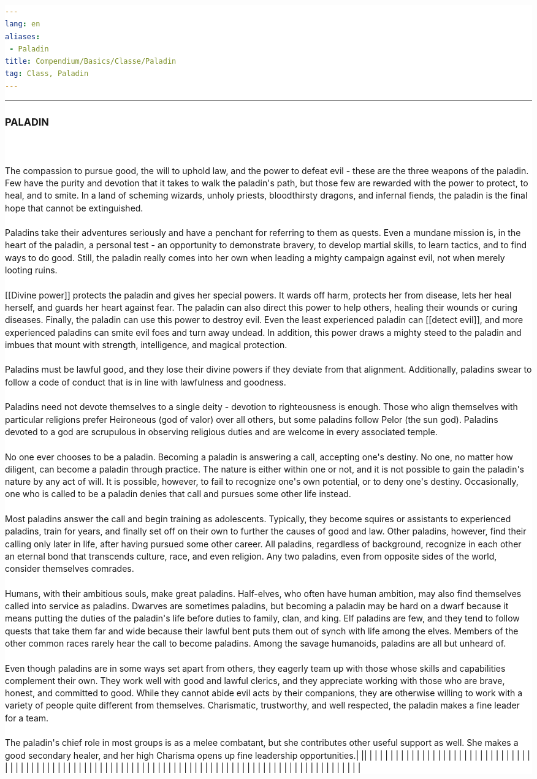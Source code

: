 ```yaml
---
lang: en
aliases:
 - Paladin
title: Compendium/Basics/Classe/Paladin
tag: Class, Paladin
---
```


---

### PALADIN

<br><br>The compassion to pursue good, the will to uphold law, and the power to defeat evil - these are the three weapons of the paladin. Few have the purity and devotion that it takes to walk the paladin's path, but those few are rewarded with the power to protect, to heal, and to smite. In a land of scheming wizards, unholy priests, bloodthirsty dragons, and infernal fiends, the paladin is the final hope that cannot be extinguished.<br><br>Paladins take their adventures seriously and have a penchant for referring to them as quests. Even a mundane mission is, in the heart of the paladin, a personal test - an opportunity to demonstrate bravery, to develop martial skills, to learn tactics, and to find ways to do good. Still, the paladin really comes into her own when leading a mighty campaign against evil, not when merely looting ruins.<br><br>[[Divine power]] protects the paladin and gives her special powers. It wards off harm, protects her from disease, lets her heal herself, and guards her heart against fear. The paladin can also direct this power to help others, healing their wounds or curing diseases. Finally, the paladin can use this power to destroy evil. Even the least experienced paladin can [[detect evil]], and more experienced paladins can smite evil foes and turn away undead. In addition, this power draws a mighty steed to the paladin and imbues that mount with strength, intelligence, and magical protection.<br><br>Paladins must be lawful good, and they lose their divine powers if they deviate from that alignment. Additionally, paladins swear to follow a code of conduct that is in line with lawfulness and goodness.<br><br>Paladins need not devote themselves to a single deity - devotion to righteousness is enough. Those who align themselves with particular religions prefer Heironeous (god of valor) over all others, but some paladins follow Pelor (the sun god). Paladins devoted to a god are scrupulous in observing religious duties and are welcome in every associated temple.<br><br>No one ever chooses to be a paladin. Becoming a paladin is answering a call, accepting one's destiny. No one, no matter how diligent, can become a paladin through practice. The nature is either within one or not, and it is not possible to gain the paladin's nature by any act of will. It is possible, however, to fail to recognize one's own potential, or to deny one's destiny. Occasionally, one who is called to be a paladin denies that call and pursues some other life instead.<br><br>Most paladins answer the call and begin training as adolescents. Typically, they become squires or assistants to experienced paladins, train for years, and finally set off on their own to further the causes of good and law. Other paladins, however, find their calling only later in life, after having pursued some other career. All paladins, regardless of background, recognize in each other an eternal bond that transcends culture, race, and even religion. Any two paladins, even from opposite sides of the world, consider themselves comrades.<br><br>Humans, with their ambitious souls, make great paladins. Half-elves, who often have human ambition, may also find themselves called into service as paladins. Dwarves are sometimes paladins, but becoming a paladin may be hard on a dwarf because it means putting the duties of the paladin's life before duties to family, clan, and king. Elf paladins are few, and they tend to follow quests that take them far and wide because their lawful bent puts them out of synch with life among the elves. Members of the other common races rarely hear the call to become paladins. Among the savage humanoids, paladins are all but unheard of.<br><br>Even though paladins are in some ways set apart from others, they eagerly team up with those whose skills and capabilities complement their own. They work well with good and lawful clerics, and they appreciate working with those who are brave, honest, and committed to good. While they cannot abide evil acts by their companions, they are otherwise willing to work with a variety of people quite different from themselves. Charismatic, trustworthy, and well respected, the paladin makes a fine leader for a team.<br><br>The paladin's chief role in most groups is as a melee combatant, but she contributes other useful support as well. She makes a good secondary healer, and her high Charisma opens up fine leadership opportunities.|
||   |   |   |   |   |   |   |   |   |   |   |   |   |   |   |   |   |   |   |   |   |   |   |   |   |   |   |   |   |   |   |   |   |   |   |   |   |   |   |   |   |   |   |   |   |   |   |   |   |   |   |   |   |   |   |   |   |   |   |   |   |   |   |   |   |   |   |   |   |   |   |   |   |   |   |   |   |   |   |   |   |   |   |   |   |   |   |   |   |   |   |   |   |   |   |   |   |   |   |
